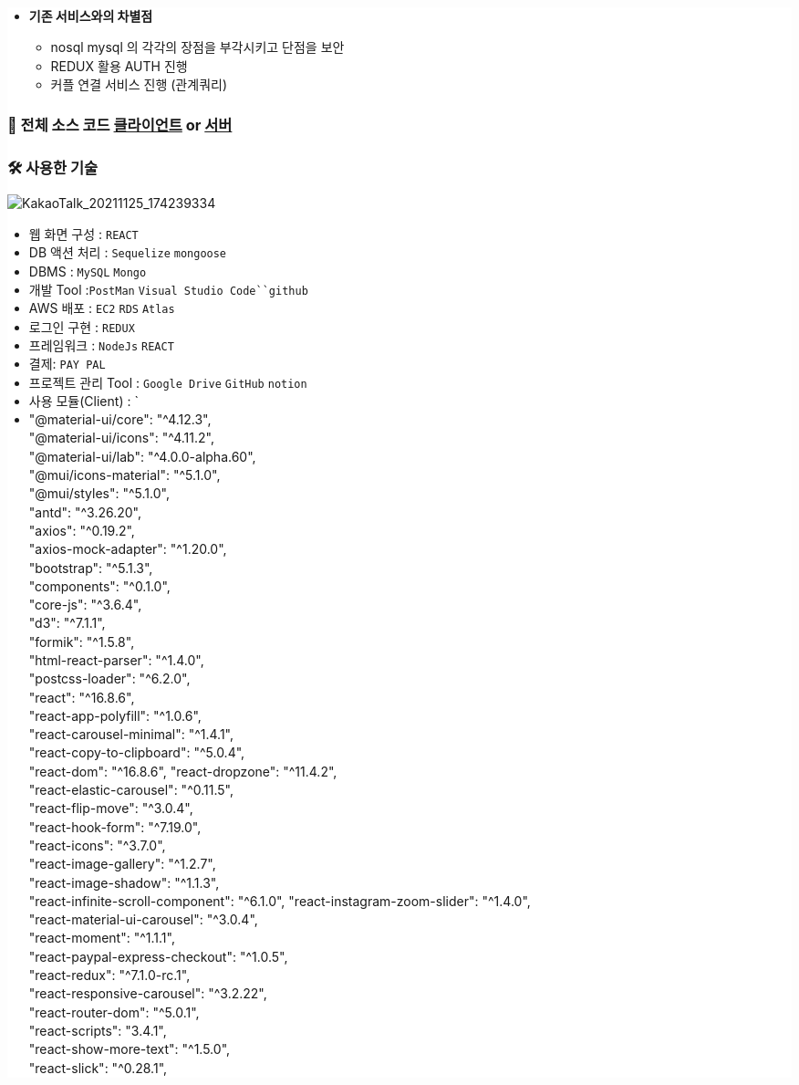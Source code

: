 - **기존 서비스와의 차별점**

   - nosql mysql 의 각각의 장점을 부각시키고 단점을 보안
   - REDUX 활용 AUTH 진행
   - 커플 연결 서비스 진행 (관계쿼리)
   

### 👬 전체 소스 코드 [클라이언트](https://github.com/pl2hteam/pl2hproject/tree/main/client)  or [서버](https://github.com/pl2hteam/pl2hproject/tree/main/server)


### 🛠 사용한 기술

![KakaoTalk_20211125_174239334](https://user-images.githubusercontent.com/88940298/143418476-feff562d-e665-4d09-a100-0e0dccb38f3b.png)



- 웹 화면 구성 : `REACT` 
- DB 액션 처리 : `Sequelize` `mongoose`
- DBMS : `MySQL` `Mongo` 
- 개발 Tool :`PostMan` `Visual Studio Code``github`
- AWS 배포 : `EC2` `RDS` `Atlas`
- 로그인 구현 :  `REDUX`
- 프레임워크 : `NodeJs` `REACT`
- 결제: `PAY PAL`
- 프로젝트 관리 Tool : `Google Drive` `GitHub` `notion`
- 사용 모듈(Client) : `
- "@material-ui/core": "^4.12.3",  
    "@material-ui/icons": "^4.11.2",  
    "@material-ui/lab": "^4.0.0-alpha.60",  
    "@mui/icons-material": "^5.1.0",  
    "@mui/styles": "^5.1.0",  
    "antd": "^3.26.20",  
    "axios": "^0.19.2",  
    "axios-mock-adapter": "^1.20.0",  
    "bootstrap": "^5.1.3",  
    "components": "^0.1.0",  
    "core-js": "^3.6.4",    
    "d3": "^7.1.1",   
    "formik": "^1.5.8",    
    "html-react-parser": "^1.4.0",    
    "postcss-loader": "^6.2.0",    
    "react": "^16.8.6",    
    "react-app-polyfill": "^1.0.6",  
    "react-carousel-minimal": "^1.4.1",  
    "react-copy-to-clipboard": "^5.0.4",  
    "react-dom": "^16.8.6", 
    "react-dropzone": "^11.4.2",  
    "react-elastic-carousel": "^0.11.5",  
    "react-flip-move": "^3.0.4",  
    "react-hook-form": "^7.19.0",  
    "react-icons": "^3.7.0",  
    "react-image-gallery": "^1.2.7",  
    "react-image-shadow": "^1.1.3",  
    "react-infinite-scroll-component": "^6.1.0", 
    "react-instagram-zoom-slider": "^1.4.0",  
    "react-material-ui-carousel": "^3.0.4",  
    "react-moment": "^1.1.1",  
    "react-paypal-express-checkout": "^1.0.5",  
    "react-redux": "^7.1.0-rc.1",  
    "react-responsive-carousel": "^3.2.22",  
    "react-router-dom": "^5.0.1",  
    "react-scripts": "3.4.1",  
    "react-show-more-text": "^1.5.0",  
    "react-slick": "^0.28.1",  